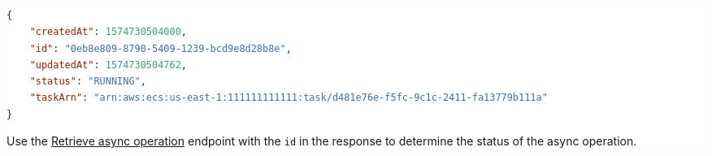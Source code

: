 ```json
{
    "createdAt": 1574730504000,
    "id": "0eb8e809-8790-5409-1239-bcd9e8d28b8e",
    "updatedAt": 1574730504762,
    "status": "RUNNING",
    "taskArn": "arn:aws:ecs:us-east-1:111111111111:task/d481e76e-f5fc-9c1c-2411-fa13779b111a"
}
```

Use the [Retrieve async operation](#retrieve-async-operation) endpoint with the `id` in the response to determine the status of the async operation.
